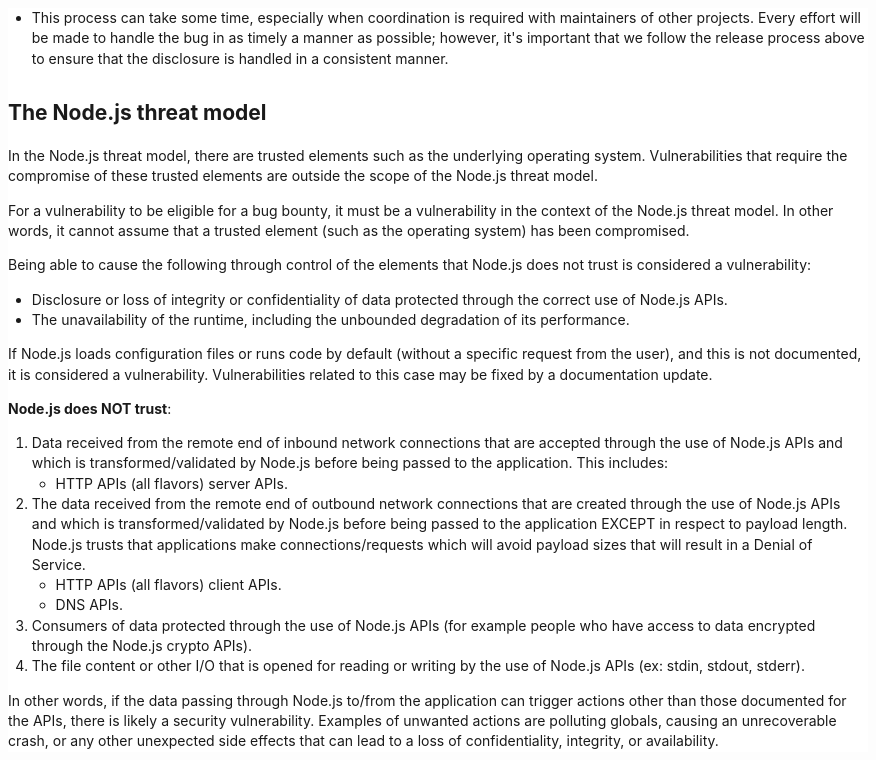 * This process can take some time, especially when coordination is required
  with maintainers of other projects. Every effort will be made to handle the
  bug in as timely a manner as possible; however, it's important that we follow
  the release process above to ensure that the disclosure is handled in a
  consistent manner.

## The Node.js threat model

In the Node.js threat model, there are trusted elements such as the
underlying operating system. Vulnerabilities that require the compromise
of these trusted elements are outside the scope of the Node.js threat
model.

For a vulnerability to be eligible for a bug bounty, it must be a
vulnerability in the context of the Node.js threat model. In other
words, it cannot assume that a trusted element (such as the operating
system) has been compromised.

Being able to cause the following through control of the elements that Node.js
does not trust is considered a vulnerability:

* Disclosure or loss of integrity or confidentiality of data protected through
  the correct use of Node.js APIs.
* The unavailability of the runtime, including the unbounded degradation of its
  performance.

If Node.js loads configuration files or runs code by default (without a
specific request from the user), and this is not documented, it is considered a
vulnerability.
Vulnerabilities related to this case may be fixed by a documentation update.

**Node.js does NOT trust**:

1. Data received from the remote end of inbound network connections
   that are accepted through the use of Node.js APIs and
   which is transformed/validated by Node.js before being passed
   to the application. This includes:
   * HTTP APIs (all flavors) server APIs.
2. The data received from the remote end of outbound network connections
   that are created through the use of Node.js APIs and
   which is transformed/validated by Node.js before being passed
   to the application EXCEPT in respect to payload length. Node.js trusts
   that applications make connections/requests which will avoid payload
   sizes that will result in a Denial of Service.
   * HTTP APIs (all flavors) client APIs.
   * DNS APIs.
3. Consumers of data protected through the use of Node.js APIs (for example
   people who have access to data encrypted through the Node.js crypto APIs).
4. The file content or other I/O that is opened for reading or writing by the
   use of Node.js APIs (ex: stdin, stdout, stderr).

In other words, if the data passing through Node.js to/from the application
can trigger actions other than those documented for the APIs, there is likely
a security vulnerability. Examples of unwanted actions are polluting globals,
causing an unrecoverable crash, or any other unexpected side effects that can
lead to a loss of confidentiality, integrity, or availability.
